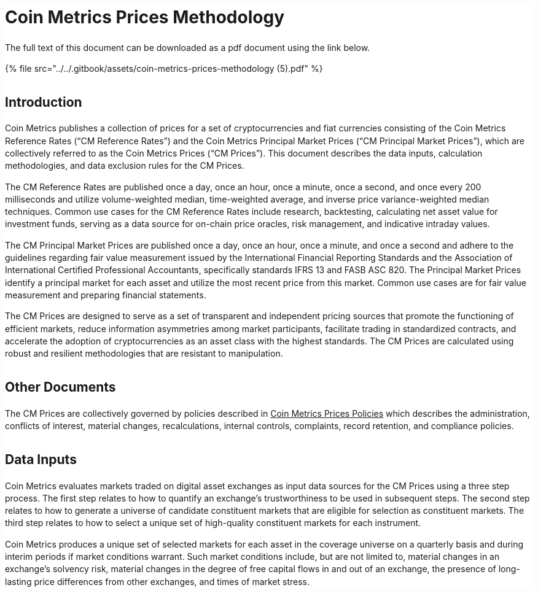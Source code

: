 # Coin Metrics Prices Methodology

The full text of this document can be downloaded as a pdf document using the link below.

{% file src="../../.gitbook/assets/coin-metrics-prices-methodology (5).pdf" %}

## Introduction

Coin Metrics publishes a collection of prices for a set of cryptocurrencies and fiat currencies consisting of the Coin Metrics Reference Rates (“CM Reference Rates”) and the Coin Metrics Principal Market Prices (“CM Principal Market Prices”), which are collectively referred to as the Coin Metrics Prices (“CM Prices”). This document describes the data inputs, calculation methodologies, and data exclusion rules for the CM Prices.

The CM Reference Rates are published once a day, once an hour, once a minute, once a second, and once every 200 milliseconds and utilize volume-weighted median, time-weighted average, and inverse price variance-weighted median techniques. Common use cases for the CM Reference Rates include research, backtesting, calculating net asset value for investment funds, serving as a data source for on-chain price oracles, risk management, and indicative intraday values.

The CM Principal Market Prices are published once a day, once an hour, once a minute, and once a second and adhere to the guidelines regarding fair value measurement issued by the International Financial Reporting Standards and the Association of International Certified Professional Accountants, specifically standards IFRS 13 and FASB ASC 820. The Principal Market Prices identify a principal market for each asset and utilize the most recent price from this market. Common use cases are for fair value measurement and preparing financial statements.

The CM Prices are designed to serve as a set of transparent and independent pricing sources that promote the functioning of efficient markets, reduce information asymmetries among market participants, facilitate trading in standardized contracts, and accelerate the adoption of cryptocurrencies as an asset class with the highest standards. The CM Prices are calculated using robust and resilient methodologies that are resistant to manipulation.

## Other Documents

The CM Prices are collectively governed by policies described in [Coin Metrics Prices Policies](https://docs.coinmetrics.io/market-data/methodologies/coin-metrics-prices-policies) which describes the administration, conflicts of interest, material changes, recalculations, internal controls, complaints, record retention, and compliance policies.

## Data Inputs

Coin Metrics evaluates markets traded on digital asset exchanges as input data sources for the CM Prices using a three step process. The first step relates to how to quantify an exchange’s trustworthiness to be used in subsequent steps. The second step relates to how to generate a universe of candidate constituent markets that are eligible for selection as constituent markets. The third step relates to how to select a unique set of high-quality constituent markets for each instrument.

Coin Metrics produces a unique set of selected markets for each asset in the coverage universe on a quarterly basis and during interim periods if market conditions warrant. Such market conditions include, but are not limited to, material changes in an exchange’s solvency risk, material changes in the degree of free capital flows in and out of an exchange, the presence of long-lasting price differences from other exchanges, and times of market stress.
